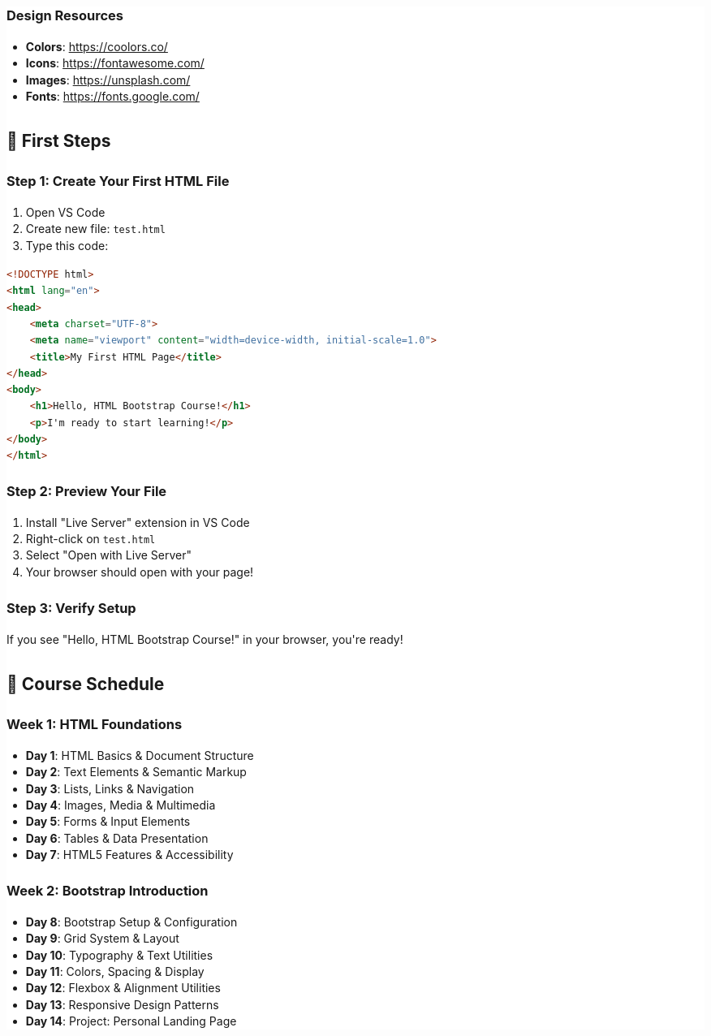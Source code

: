 ### Design Resources
- **Colors**: https://coolors.co/
- **Icons**: https://fontawesome.com/
- **Images**: https://unsplash.com/
- **Fonts**: https://fonts.google.com/

## 🚀 First Steps

### Step 1: Create Your First HTML File
1. Open VS Code
2. Create new file: `test.html`
3. Type this code:

```html
<!DOCTYPE html>
<html lang="en">
<head>
    <meta charset="UTF-8">
    <meta name="viewport" content="width=device-width, initial-scale=1.0">
    <title>My First HTML Page</title>
</head>
<body>
    <h1>Hello, HTML Bootstrap Course!</h1>
    <p>I'm ready to start learning!</p>
</body>
</html>
```

### Step 2: Preview Your File
1. Install "Live Server" extension in VS Code
2. Right-click on `test.html`
3. Select "Open with Live Server"
4. Your browser should open with your page!

### Step 3: Verify Setup
If you see "Hello, HTML Bootstrap Course!" in your browser, you're ready!

## 📅 Course Schedule

### Week 1: HTML Foundations
- **Day 1**: HTML Basics & Document Structure
- **Day 2**: Text Elements & Semantic Markup
- **Day 3**: Lists, Links & Navigation
- **Day 4**: Images, Media & Multimedia
- **Day 5**: Forms & Input Elements
- **Day 6**: Tables & Data Presentation
- **Day 7**: HTML5 Features & Accessibility

### Week 2: Bootstrap Introduction
- **Day 8**: Bootstrap Setup & Configuration
- **Day 9**: Grid System & Layout
- **Day 10**: Typography & Text Utilities
- **Day 11**: Colors, Spacing & Display
- **Day 12**: Flexbox & Alignment Utilities
- **Day 13**: Responsive Design Patterns
- **Day 14**: Project: Personal Landing Page
